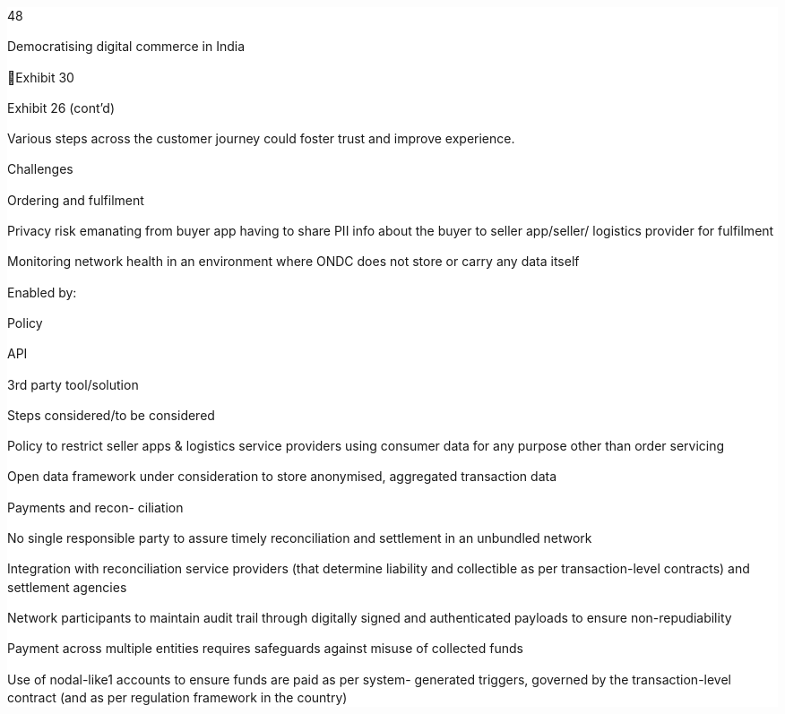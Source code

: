 48

Democratising digital commerce in India

Exhibit 30

Exhibit 26 (cont’d)

Various steps across the customer journey could foster trust and improve experience.

Challenges

Ordering
and
fulfilment

Privacy risk emanating from buyer
app having to share PII info about
the buyer to seller app/seller/
logistics provider for fulfilment

Monitoring network health in an
environment where ONDC does
not store or carry any data itself

Enabled by:

Policy

API

3rd party tool/solution

Steps considered/to be considered

Policy to restrict seller apps & logistics service providers using
consumer data for any purpose other than order servicing

Open data framework under consideration to store anonymised,
aggregated transaction data

Payments
and recon-
ciliation

No single responsible party to
assure timely reconciliation and
settlement in an unbundled network

Integration with reconciliation service providers (that determine
liability and collectible as per transaction-level contracts) and
settlement agencies

Network participants to maintain audit trail through digitally signed
and authenticated payloads to ensure non-repudiability

Payment across multiple entities
requires safeguards against misuse
of collected funds

Use of nodal-like1 accounts to ensure funds are paid as per system-
generated triggers, governed by the transaction-level contract (and
as per regulation framework in the country)
